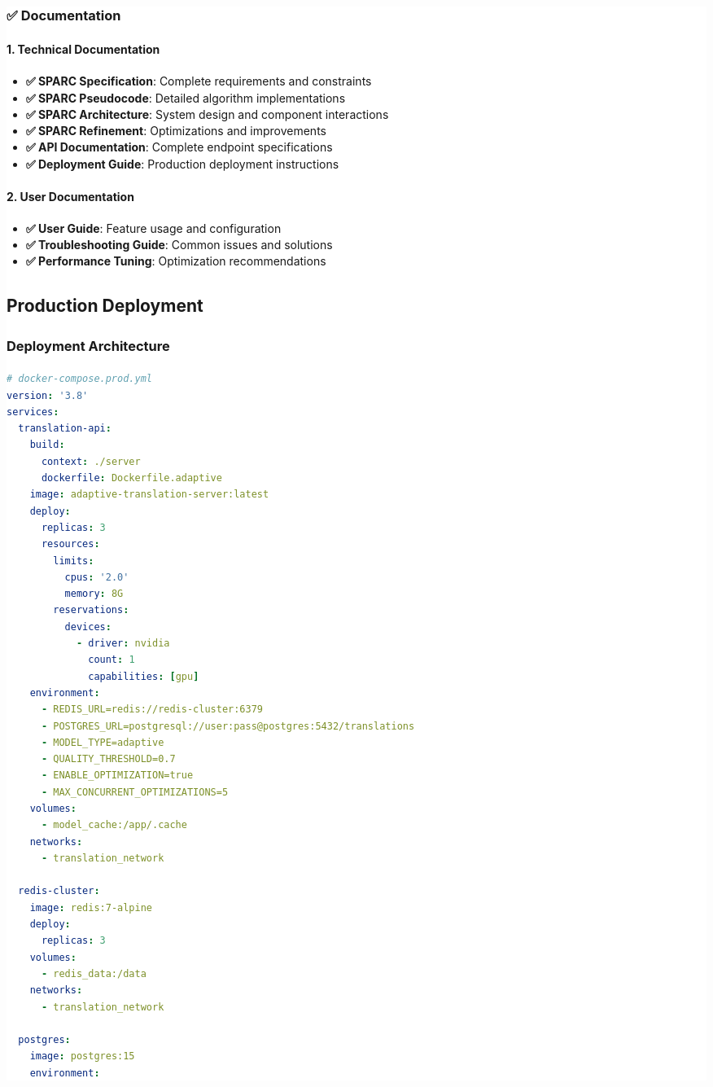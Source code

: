 ### ✅ Documentation

#### 1. Technical Documentation
- **✅ SPARC Specification**: Complete requirements and constraints
- **✅ SPARC Pseudocode**: Detailed algorithm implementations
- **✅ SPARC Architecture**: System design and component interactions
- **✅ SPARC Refinement**: Optimizations and improvements
- **✅ API Documentation**: Complete endpoint specifications
- **✅ Deployment Guide**: Production deployment instructions

#### 2. User Documentation
- **✅ User Guide**: Feature usage and configuration
- **✅ Troubleshooting Guide**: Common issues and solutions
- **✅ Performance Tuning**: Optimization recommendations

## Production Deployment

### Deployment Architecture

```yaml
# docker-compose.prod.yml
version: '3.8'
services:
  translation-api:
    build: 
      context: ./server
      dockerfile: Dockerfile.adaptive
    image: adaptive-translation-server:latest
    deploy:
      replicas: 3
      resources:
        limits:
          cpus: '2.0'
          memory: 8G
        reservations:
          devices:
            - driver: nvidia
              count: 1
              capabilities: [gpu]
    environment:
      - REDIS_URL=redis://redis-cluster:6379
      - POSTGRES_URL=postgresql://user:pass@postgres:5432/translations
      - MODEL_TYPE=adaptive
      - QUALITY_THRESHOLD=0.7
      - ENABLE_OPTIMIZATION=true
      - MAX_CONCURRENT_OPTIMIZATIONS=5
    volumes:
      - model_cache:/app/.cache
    networks:
      - translation_network

  redis-cluster:
    image: redis:7-alpine
    deploy:
      replicas: 3
    volumes:
      - redis_data:/data
    networks:
      - translation_network

  postgres:
    image: postgres:15
    environment:
```